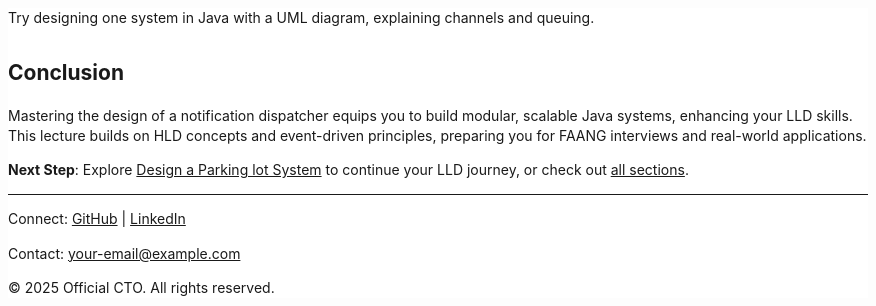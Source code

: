 Try designing one system in Java with a UML diagram, explaining channels and queuing.

## Conclusion
Mastering the design of a notification dispatcher equips you to build modular, scalable Java systems, enhancing your LLD skills. This lecture builds on HLD concepts and event-driven principles, preparing you for FAANG interviews and real-world applications.

**Next Step**: Explore [Design a Parking lot System](/sections/lld/parking-lot) to continue your LLD journey, or check out [all sections](/sections/).

---

<footer>
  <p>Connect: <a href="https://github.com/your-profile">GitHub</a> | <a href="https://linkedin.com/in/your-profile">LinkedIn</a></p>
  <p>Contact: <a href="mailto:your-email@example.com">your-email@example.com</a></p>
  <p>&copy; 2025 Official CTO. All rights reserved.</p>
</footer>
